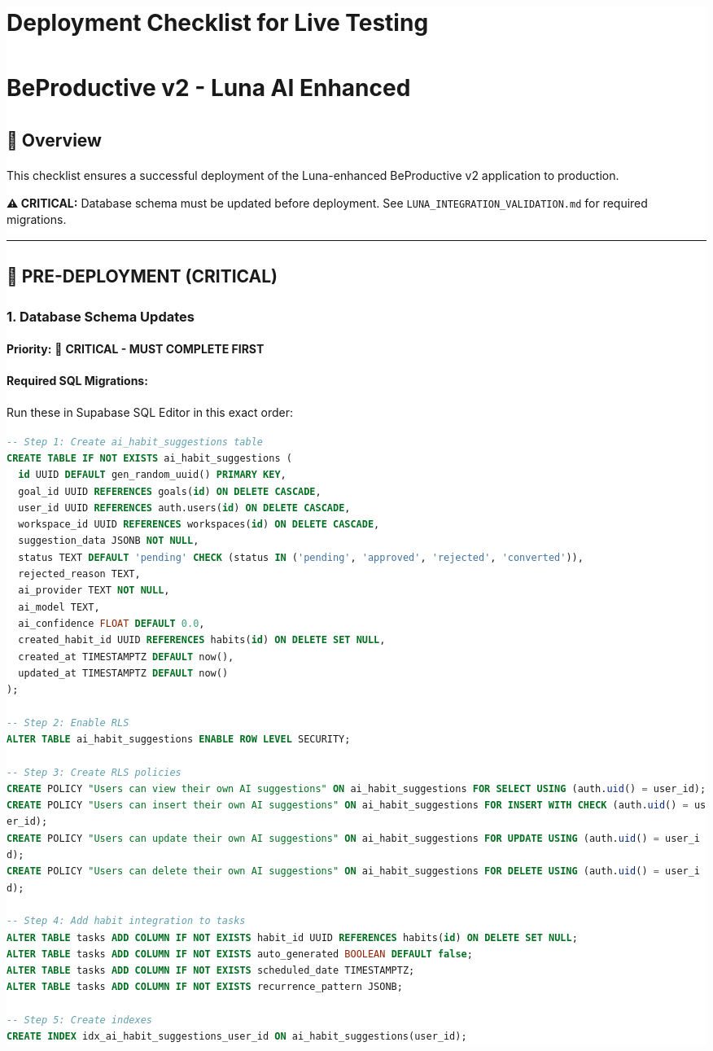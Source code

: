 # Deployment Checklist for Live Testing
# BeProductive v2 - Luna AI Enhanced

## 🎯 Overview

This checklist ensures a successful deployment of the Luna-enhanced BeProductive v2 application to production.

**⚠️ CRITICAL:** Database schema must be updated before deployment. See `LUNA_INTEGRATION_VALIDATION.md` for required migrations.

---

## 🔴 **PRE-DEPLOYMENT (CRITICAL)**

### **1. Database Schema Updates**

**Priority:** 🔴 **CRITICAL - MUST COMPLETE FIRST**

#### **Required SQL Migrations:**

Run these in Supabase SQL Editor in this exact order:

```sql
-- Step 1: Create ai_habit_suggestions table
CREATE TABLE IF NOT EXISTS ai_habit_suggestions (
  id UUID DEFAULT gen_random_uuid() PRIMARY KEY,
  goal_id UUID REFERENCES goals(id) ON DELETE CASCADE,
  user_id UUID REFERENCES auth.users(id) ON DELETE CASCADE,
  workspace_id UUID REFERENCES workspaces(id) ON DELETE CASCADE,
  suggestion_data JSONB NOT NULL,
  status TEXT DEFAULT 'pending' CHECK (status IN ('pending', 'approved', 'rejected', 'converted')),
  rejected_reason TEXT,
  ai_provider TEXT NOT NULL,
  ai_model TEXT,
  ai_confidence FLOAT DEFAULT 0.0,
  created_habit_id UUID REFERENCES habits(id) ON DELETE SET NULL,
  created_at TIMESTAMPTZ DEFAULT now(),
  updated_at TIMESTAMPTZ DEFAULT now()
);

-- Step 2: Enable RLS
ALTER TABLE ai_habit_suggestions ENABLE ROW LEVEL SECURITY;

-- Step 3: Create RLS policies
CREATE POLICY "Users can view their own AI suggestions" ON ai_habit_suggestions FOR SELECT USING (auth.uid() = user_id);
CREATE POLICY "Users can insert their own AI suggestions" ON ai_habit_suggestions FOR INSERT WITH CHECK (auth.uid() = user_id);
CREATE POLICY "Users can update their own AI suggestions" ON ai_habit_suggestions FOR UPDATE USING (auth.uid() = user_id);
CREATE POLICY "Users can delete their own AI suggestions" ON ai_habit_suggestions FOR DELETE USING (auth.uid() = user_id);

-- Step 4: Add habit integration to tasks
ALTER TABLE tasks ADD COLUMN IF NOT EXISTS habit_id UUID REFERENCES habits(id) ON DELETE SET NULL;
ALTER TABLE tasks ADD COLUMN IF NOT EXISTS auto_generated BOOLEAN DEFAULT false;
ALTER TABLE tasks ADD COLUMN IF NOT EXISTS scheduled_date TIMESTAMPTZ;
ALTER TABLE tasks ADD COLUMN IF NOT EXISTS recurrence_pattern JSONB;

-- Step 5: Create indexes
CREATE INDEX idx_ai_habit_suggestions_user_id ON ai_habit_suggestions(user_id);
```